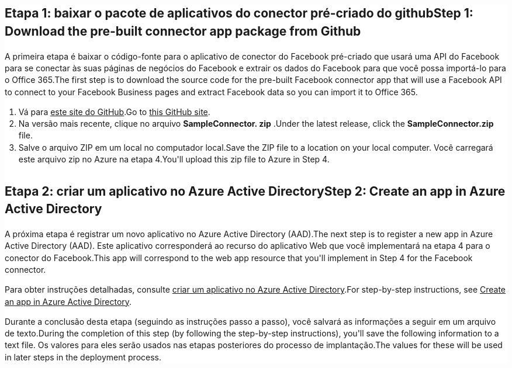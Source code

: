 ## <a name="step-1-download-the-pre-built-connector-app-package-from-github"></a><span data-ttu-id="da2ab-130">Etapa 1: baixar o pacote de aplicativos do conector pré-criado do github</span><span class="sxs-lookup"><span data-stu-id="da2ab-130">Step 1: Download the pre-built connector app package from Github</span></span>

<span data-ttu-id="da2ab-131">A primeira etapa é baixar o código-fonte para o aplicativo de conector do Facebook pré-criado que usará uma API do Facebook para se conectar às suas páginas de negócios do Facebook e extrair os dados do Facebook para que você possa importá-lo para o Office 365.</span><span class="sxs-lookup"><span data-stu-id="da2ab-131">The first step is to download the source code for the pre-built Facebook connector app that will use a Facebook API to connect to your Facebook Business pages and extract Facebook data so you can import it to Office 365.</span></span>

1. <span data-ttu-id="da2ab-132">Vá para [este site do GitHub](https://github.com/Microsoft/m365-sample-connector-csharp-aspnet/releases).</span><span class="sxs-lookup"><span data-stu-id="da2ab-132">Go to [this GitHub site](https://github.com/Microsoft/m365-sample-connector-csharp-aspnet/releases).</span></span> 
2. <span data-ttu-id="da2ab-133">Na versão mais recente, clique no arquivo **SampleConnector. zip** .</span><span class="sxs-lookup"><span data-stu-id="da2ab-133">Under the latest release, click the **SampleConnector.zip** file.</span></span>
3. <span data-ttu-id="da2ab-134">Salve o arquivo ZIP em um local no computador local.</span><span class="sxs-lookup"><span data-stu-id="da2ab-134">Save the ZIP file to a location on your local computer.</span></span> <span data-ttu-id="da2ab-135">Você carregará este arquivo zip no Azure na etapa 4.</span><span class="sxs-lookup"><span data-stu-id="da2ab-135">You'll upload this zip file to Azure in Step 4.</span></span>

## <a name="step-2-create-an-app-in-azure-active-directory"></a><span data-ttu-id="da2ab-136">Etapa 2: criar um aplicativo no Azure Active Directory</span><span class="sxs-lookup"><span data-stu-id="da2ab-136">Step 2: Create an app in Azure Active Directory</span></span>

<span data-ttu-id="da2ab-137">A próxima etapa é registrar um novo aplicativo no Azure Active Directory (AAD).</span><span class="sxs-lookup"><span data-stu-id="da2ab-137">The next step is to register a new app in Azure Active Directory (AAD).</span></span> <span data-ttu-id="da2ab-138">Este aplicativo corresponderá ao recurso do aplicativo Web que você implementará na etapa 4 para o conector do Facebook.</span><span class="sxs-lookup"><span data-stu-id="da2ab-138">This app will correspond to the web app resource that you'll implement in Step 4 for the Facebook connector.</span></span> 

<span data-ttu-id="da2ab-139">Para obter instruções detalhadas, consulte [criar um aplicativo no Azure Active Directory](deploy-facebook-connector.md#step-2-create-an-app-in-azure-active-directory).</span><span class="sxs-lookup"><span data-stu-id="da2ab-139">For step-by-step instructions, see [Create an app in Azure Active Directory](deploy-facebook-connector.md#step-2-create-an-app-in-azure-active-directory).</span></span>

<span data-ttu-id="da2ab-140">Durante a conclusão desta etapa (seguindo as instruções passo a passo), você salvará as informações a seguir em um arquivo de texto.</span><span class="sxs-lookup"><span data-stu-id="da2ab-140">During the completion of this step (by following the step-by-step instructions), you'll save the following information to a text file.</span></span> <span data-ttu-id="da2ab-141">Os valores para eles serão usados nas etapas posteriores do processo de implantação.</span><span class="sxs-lookup"><span data-stu-id="da2ab-141">The values for these will be used in later steps in the deployment process.</span></span>
